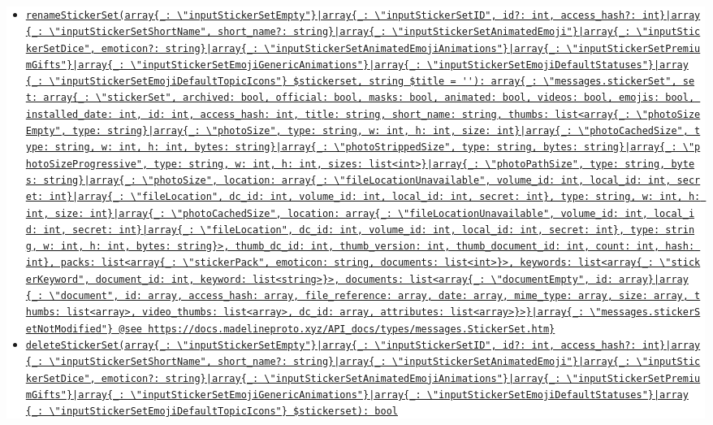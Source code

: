 * [`renameStickerSet(array{_: \"inputStickerSetEmpty"}|array{_: \"inputStickerSetID", id?: int, access_hash?: int}|array{_: \"inputStickerSetShortName", short_name?: string}|array{_: \"inputStickerSetAnimatedEmoji"}|array{_: \"inputStickerSetDice", emoticon?: string}|array{_: \"inputStickerSetAnimatedEmojiAnimations"}|array{_: \"inputStickerSetPremiumGifts"}|array{_: \"inputStickerSetEmojiGenericAnimations"}|array{_: \"inputStickerSetEmojiDefaultStatuses"}|array{_: \"inputStickerSetEmojiDefaultTopicIcons"} $stickerset, string $title = ''): array{_: \"messages.stickerSet", set: array{_: \"stickerSet", archived: bool, official: bool, masks: bool, animated: bool, videos: bool, emojis: bool, installed_date: int, id: int, access_hash: int, title: string, short_name: string, thumbs: list<array{_: \"photoSizeEmpty", type: string}|array{_: \"photoSize", type: string, w: int, h: int, size: int}|array{_: \"photoCachedSize", type: string, w: int, h: int, bytes: string}|array{_: \"photoStrippedSize", type: string, bytes: string}|array{_: \"photoSizeProgressive", type: string, w: int, h: int, sizes: list<int>}|array{_: \"photoPathSize", type: string, bytes: string}|array{_: \"photoSize", location: array{_: \"fileLocationUnavailable", volume_id: int, local_id: int, secret: int}|array{_: \"fileLocation", dc_id: int, volume_id: int, local_id: int, secret: int}, type: string, w: int, h: int, size: int}|array{_: \"photoCachedSize", location: array{_: \"fileLocationUnavailable", volume_id: int, local_id: int, secret: int}|array{_: \"fileLocation", dc_id: int, volume_id: int, local_id: int, secret: int}, type: string, w: int, h: int, bytes: string}>, thumb_dc_id: int, thumb_version: int, thumb_document_id: int, count: int, hash: int}, packs: list<array{_: \"stickerPack", emoticon: string, documents: list<int>}>, keywords: list<array{_: \"stickerKeyword", document_id: int, keyword: list<string>}>, documents: list<array{_: \"documentEmpty", id: array}|array{_: \"document", id: array, access_hash: array, file_reference: array, date: array, mime_type: array, size: array, thumbs: list<array>, video_thumbs: list<array>, dc_id: array, attributes: list<array>}>}|array{_: \"messages.stickerSetNotModified"} @see https://docs.madelineproto.xyz/API_docs/types/messages.StickerSet.htm}`](#renamestickerset-array-_-inputstickersetempty-array-_-inputstickersetid-id-int-access_hash-int-array-_-inputstickersetshortname-short_name-string-array-_-inputstickersetanimatedemoji-array-_-inputstickersetdice-emoticon-string-array-_-inputstickersetanimatedemojianimations-array-_-inputstickersetpremiumgifts-array-_-inputstickersetemojigenericanimations-array-_-inputstickersetemojidefaultstatuses-array-_-inputstickersetemojidefaulttopicicons-stickerset-string-title-array-_-messages-stickerset-set-array-_-stickerset-archived-bool-official-bool-masks-bool-animated-bool-videos-bool-emojis-bool-installed_date-int-id-int-access_hash-int-title-string-short_name-string-thumbs-list-array-_-photosizeempty-type-string-array-_-photosize-type-string-w-int-h-int-size-int-array-_-photocachedsize-type-string-w-int-h-int-bytes-string-array-_-photostrippedsize-type-string-bytes-string-array-_-photosizeprogressive-type-string-w-int-h-int-sizes-list-int-array-_-photopathsize-type-string-bytes-string-array-_-photosize-location-array-_-filelocationunavailable-volume_id-int-local_id-int-secret-int-array-_-filelocation-dc_id-int-volume_id-int-local_id-int-secret-int-type-string-w-int-h-int-size-int-array-_-photocachedsize-location-array-_-filelocationunavailable-volume_id-int-local_id-int-secret-int-array-_-filelocation-dc_id-int-volume_id-int-local_id-int-secret-int-type-string-w-int-h-int-bytes-string-thumb_dc_id-int-thumb_version-int-thumb_document_id-int-count-int-hash-int-packs-list-array-_-stickerpack-emoticon-string-documents-list-int-keywords-list-array-_-stickerkeyword-document_id-int-keyword-list-string-documents-list-array-_-documentempty-id-array-array-_-document-id-array-access_hash-array-file_reference-array-date-array-mime_type-array-size-array-thumbs-list-array-video_thumbs-list-array-dc_id-array-attributes-list-array-array-_-messages-stickersetnotmodified-see-https-docs-madelineproto-xyz-api_docs-types-messages-stickerset-htm)
* [`deleteStickerSet(array{_: \"inputStickerSetEmpty"}|array{_: \"inputStickerSetID", id?: int, access_hash?: int}|array{_: \"inputStickerSetShortName", short_name?: string}|array{_: \"inputStickerSetAnimatedEmoji"}|array{_: \"inputStickerSetDice", emoticon?: string}|array{_: \"inputStickerSetAnimatedEmojiAnimations"}|array{_: \"inputStickerSetPremiumGifts"}|array{_: \"inputStickerSetEmojiGenericAnimations"}|array{_: \"inputStickerSetEmojiDefaultStatuses"}|array{_: \"inputStickerSetEmojiDefaultTopicIcons"} $stickerset): bool`](#deletestickerset-array-_-inputstickersetempty-array-_-inputstickersetid-id-int-access_hash-int-array-_-inputstickersetshortname-short_name-string-array-_-inputstickersetanimatedemoji-array-_-inputstickersetdice-emoticon-string-array-_-inputstickersetanimatedemojianimations-array-_-inputstickersetpremiumgifts-array-_-inputstickersetemojigenericanimations-array-_-inputstickersetemojidefaultstatuses-array-_-inputstickersetemojidefaulttopicicons-stickerset-bool)
